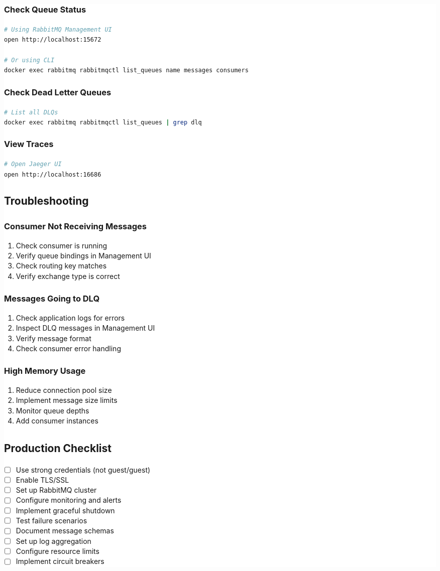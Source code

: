 ### Check Queue Status

```bash
# Using RabbitMQ Management UI
open http://localhost:15672

# Or using CLI
docker exec rabbitmq rabbitmqctl list_queues name messages consumers
```

### Check Dead Letter Queues

```bash
# List all DLQs
docker exec rabbitmq rabbitmqctl list_queues | grep dlq
```

### View Traces

```bash
# Open Jaeger UI
open http://localhost:16686
```

## Troubleshooting

### Consumer Not Receiving Messages

1. Check consumer is running
2. Verify queue bindings in Management UI
3. Check routing key matches
4. Verify exchange type is correct

### Messages Going to DLQ

1. Check application logs for errors
2. Inspect DLQ messages in Management UI
3. Verify message format
4. Check consumer error handling

### High Memory Usage

1. Reduce connection pool size
2. Implement message size limits
3. Monitor queue depths
4. Add consumer instances

## Production Checklist

- [ ] Use strong credentials (not guest/guest)
- [ ] Enable TLS/SSL
- [ ] Set up RabbitMQ cluster
- [ ] Configure monitoring and alerts
- [ ] Implement graceful shutdown
- [ ] Test failure scenarios
- [ ] Document message schemas
- [ ] Set up log aggregation
- [ ] Configure resource limits
- [ ] Implement circuit breakers
